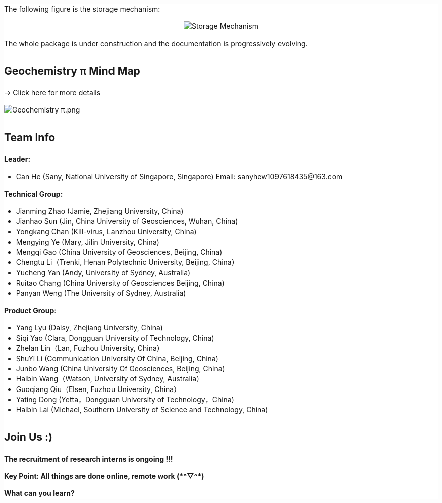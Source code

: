 The following figure is the storage mechanism: <br>

<p align="center">
  <img src="https://github.com/ZJUEarthData/geochemistrypi/assets/47497750/401f3429-c44f-4b76-b085-7a9dcc987cde" alt="Storage Mechanism" width="500" />
</p>

The whole package is under construction and the documentation is progressively evolving.

## Geochemistry π Mind Map

[→ Click here for more details](https://docs.qq.com/mind/DZnhoa2NPamFYZHR6?u=40ac0718eb494b008b2f072197ea95db)

![Geochemistry π.png](https://github.com/ZJUEarthData/geochemistrypi/assets/97781484/e77b1f11-41ab-4354-9064-6d62cc1bf1e4)

## Team Info

**Leader:**

+ Can He (Sany, National University of Singapore, Singapore)
  Email: sanyhew1097618435@163.com

**Technical Group:**

+ Jianming Zhao (Jamie, Zhejiang University, China)
+ Jianhao Sun (Jin, China University of Geosciences, Wuhan, China)
+ Yongkang Chan (Kill-virus, Lanzhou University, China)
+ Mengying Ye (Mary, Jilin University, China)
+ Mengqi Gao (China University of Geosciences, Beijing, China)
+ Chengtu Li（Trenki, Henan Polytechnic University, Beijing, China）
+ Yucheng Yan (Andy, University of Sydney, Australia)
+ Ruitao Chang (China University of Geosciences Beijing, China)
+ Panyan Weng (The University of Sydney, Australia)

**Product Group**:

+ Yang Lyu (Daisy, Zhejiang University, China)
+ Siqi Yao (Clara, Dongguan University of Technology, China)
+ Zhelan Lin（Lan, Fuzhou University, China）
+ ShuYi Li (Communication University Of China, Beijing, China)
+ Junbo Wang (China University Of Geosciences, Beijing, China)
+ Haibin Wang（Watson, University of Sydney, Australia）
+ Guoqiang Qiu（Elsen, Fuzhou University, China）
+ Yating Dong (Yetta，Dongguan University of Technology，China)
+ Haibin Lai (Michael, Southern University of Science and Technology, China)

## Join Us :)

**The recruitment of research interns is ongoing !!!**

**Key Point: All things are done online, remote work (\*^▽^\*)**

**What can you learn?**
